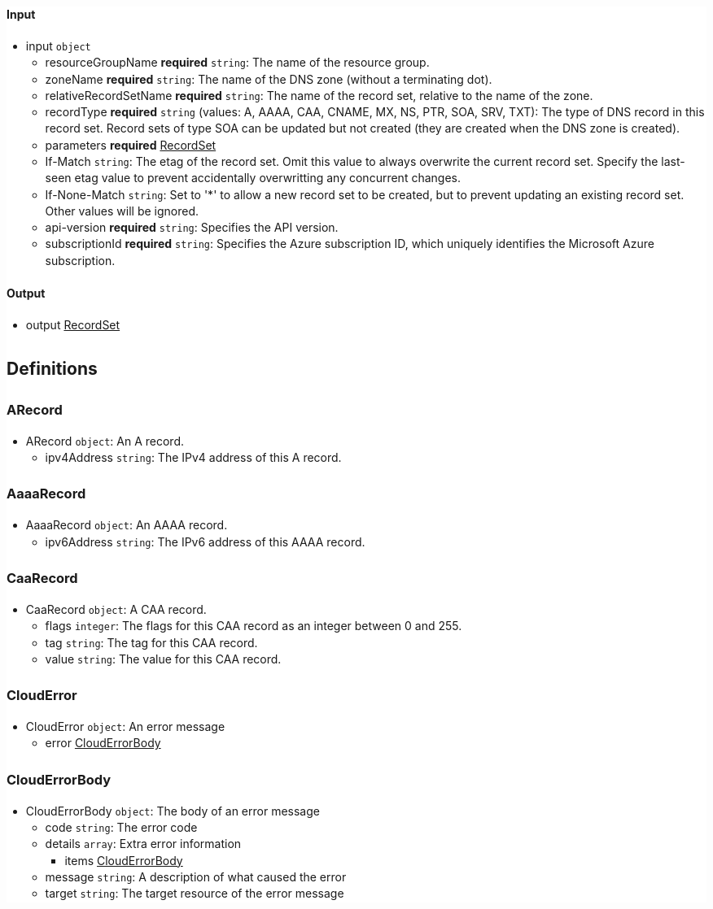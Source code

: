 #### Input
* input `object`
  * resourceGroupName **required** `string`: The name of the resource group.
  * zoneName **required** `string`: The name of the DNS zone (without a terminating dot).
  * relativeRecordSetName **required** `string`: The name of the record set, relative to the name of the zone.
  * recordType **required** `string` (values: A, AAAA, CAA, CNAME, MX, NS, PTR, SOA, SRV, TXT): The type of DNS record in this record set. Record sets of type SOA can be updated but not created (they are created when the DNS zone is created).
  * parameters **required** [RecordSet](#recordset)
  * If-Match `string`: The etag of the record set. Omit this value to always overwrite the current record set. Specify the last-seen etag value to prevent accidentally overwritting any concurrent changes.
  * If-None-Match `string`: Set to '*' to allow a new record set to be created, but to prevent updating an existing record set. Other values will be ignored.
  * api-version **required** `string`: Specifies the API version.
  * subscriptionId **required** `string`: Specifies the Azure subscription ID, which uniquely identifies the Microsoft Azure subscription.

#### Output
* output [RecordSet](#recordset)



## Definitions

### ARecord
* ARecord `object`: An A record.
  * ipv4Address `string`: The IPv4 address of this A record.

### AaaaRecord
* AaaaRecord `object`: An AAAA record.
  * ipv6Address `string`: The IPv6 address of this AAAA record.

### CaaRecord
* CaaRecord `object`: A CAA record.
  * flags `integer`: The flags for this CAA record as an integer between 0 and 255.
  * tag `string`: The tag for this CAA record.
  * value `string`: The value for this CAA record.

### CloudError
* CloudError `object`: An error message
  * error [CloudErrorBody](#clouderrorbody)

### CloudErrorBody
* CloudErrorBody `object`: The body of an error message
  * code `string`: The error code
  * details `array`: Extra error information
    * items [CloudErrorBody](#clouderrorbody)
  * message `string`: A description of what caused the error
  * target `string`: The target resource of the error message
